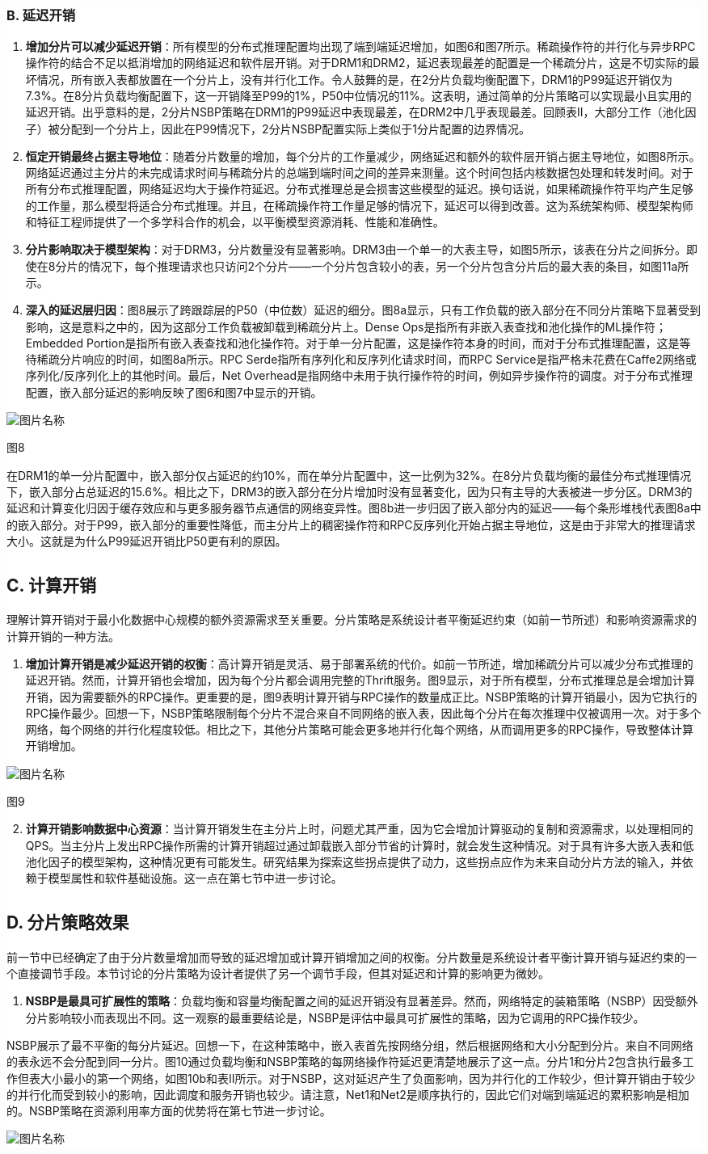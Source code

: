 ### B. 延迟开销  
1) **增加分片可以减少延迟开销**：所有模型的分布式推理配置均出现了端到端延迟增加，如图6和图7所示。稀疏操作符的并行化与异步RPC操作符的结合不足以抵消增加的网络延迟和软件层开销。对于DRM1和DRM2，延迟表现最差的配置是一个稀疏分片，这是不切实际的最坏情况，所有嵌入表都放置在一个分片上，没有并行化工作。令人鼓舞的是，在2分片负载均衡配置下，DRM1的P99延迟开销仅为7.3%。在8分片负载均衡配置下，这一开销降至P99的1%，P50中位情况的11%。这表明，通过简单的分片策略可以实现最小且实用的延迟开销。出乎意料的是，2分片NSBP策略在DRM1的P99延迟中表现最差，在DRM2中几乎表现最差。回顾表II，大部分工作（池化因子）被分配到一个分片上，因此在P99情况下，2分片NSBP配置实际上类似于1分片配置的边界情况。  

2) **恒定开销最终占据主导地位**：随着分片数量的增加，每个分片的工作量减少，网络延迟和额外的软件层开销占据主导地位，如图8所示。网络延迟通过主分片的未完成请求时间与稀疏分片的总端到端时间之间的差异来测量。这个时间包括内核数据包处理和转发时间。对于所有分布式推理配置，网络延迟均大于操作符延迟。分布式推理总是会损害这些模型的延迟。换句话说，如果稀疏操作符平均产生足够的工作量，那么模型将适合分布式推理。并且，在稀疏操作符工作量足够的情况下，延迟可以得到改善。这为系统架构师、模型架构师和特征工程师提供了一个多学科合作的机会，以平衡模型资源消耗、性能和准确性。  

3) **分片影响取决于模型架构**：对于DRM3，分片数量没有显著影响。DRM3由一个单一的大表主导，如图5所示，该表在分片之间拆分。即使在8分片的情况下，每个推理请求也只访问2个分片——一个分片包含较小的表，另一个分片包含分片后的最大表的条目，如图11a所示。  

4) **深入的延迟层归因**：图8展示了跨跟踪层的P50（中位数）延迟的细分。图8a显示，只有工作负载的嵌入部分在不同分片策略下显著受到影响，这是意料之中的，因为这部分工作负载被卸载到稀疏分片上。Dense Ops是指所有非嵌入表查找和池化操作的ML操作符；Embedded Portion是指所有嵌入表查找和池化操作符。对于单一分片配置，这是操作符本身的时间，而对于分布式推理配置，这是等待稀疏分片响应的时间，如图8a所示。RPC Serde指所有序列化和反序列化请求时间，而RPC Service是指严格未花费在Caffe2网络或序列化/反序列化上的其他时间。最后，Net Overhead是指网络中未用于执行操作符的时间，例如异步操作符的调度。对于分布式推理配置，嵌入部分延迟的影响反映了图6和图7中显示的开销。  

<img alt="图片名称" src="https://picabstract-preview-ftn.weiyun.com/ftn_pic_abs_v3/f2eb3447aaf1e32c17fe437b2a56ccbb179411d08887fb31e525c53dfa2c06ac2b1b2700701d5f72484b342d2217c2fa?pictype=scale&amp;from=30113&amp;version=3.3.3.3&amp;fname=8.jpg&amp;size=750">

图8

在DRM1的单一分片配置中，嵌入部分仅占延迟的约10%，而在单分片配置中，这一比例为32%。在8分片负载均衡的最佳分布式推理情况下，嵌入部分占总延迟的15.6%。相比之下，DRM3的嵌入部分在分片增加时没有显著变化，因为只有主导的大表被进一步分区。DRM3的延迟和计算变化归因于缓存效应和与更多服务器节点通信的网络变异性。图8b进一步归因了嵌入部分内的延迟——每个条形堆栈代表图8a中的嵌入部分。对于P99，嵌入部分的重要性降低，而主分片上的稠密操作符和RPC反序列化开始占据主导地位，这是由于非常大的推理请求大小。这就是为什么P99延迟开销比P50更有利的原因。  

## C. 计算开销  
理解计算开销对于最小化数据中心规模的额外资源需求至关重要。分片策略是系统设计者平衡延迟约束（如前一节所述）和影响资源需求的计算开销的一种方法。  

1) **增加计算开销是减少延迟开销的权衡**：高计算开销是灵活、易于部署系统的代价。如前一节所述，增加稀疏分片可以减少分布式推理的延迟开销。然而，计算开销也会增加，因为每个分片都会调用完整的Thrift服务。图9显示，对于所有模型，分布式推理总是会增加计算开销，因为需要额外的RPC操作。更重要的是，图9表明计算开销与RPC操作的数量成正比。NSBP策略的计算开销最小，因为它执行的RPC操作最少。回想一下，NSBP策略限制每个分片不混合来自不同网络的嵌入表，因此每个分片在每次推理中仅被调用一次。对于多个网络，每个网络的并行化程度较低。相比之下，其他分片策略可能会更多地并行化每个网络，从而调用更多的RPC操作，导致整体计算开销增加。  

<img alt="图片名称" src="https://picabstract-preview-ftn.weiyun.com/ftn_pic_abs_v3/2f282a2781403954814431e1ba7da398c2ec67e60f6ff37f37370ae640fdf159ef3c6f0a9415b877fc166fed5101f529?pictype=scale&amp;from=30113&amp;version=3.3.3.3&amp;fname=9.jpg&amp;size=750">

图9

2) **计算开销影响数据中心资源**：当计算开销发生在主分片上时，问题尤其严重，因为它会增加计算驱动的复制和资源需求，以处理相同的QPS。当主分片上发出RPC操作所需的计算开销超过通过卸载嵌入部分节省的计算时，就会发生这种情况。对于具有许多大嵌入表和低池化因子的模型架构，这种情况更有可能发生。研究结果为探索这些拐点提供了动力，这些拐点应作为未来自动分片方法的输入，并依赖于模型属性和软件基础设施。这一点在第七节中进一步讨论。  

## D. 分片策略效果  
前一节中已经确定了由于分片数量增加而导致的延迟增加或计算开销增加之间的权衡。分片数量是系统设计者平衡计算开销与延迟约束的一个直接调节手段。本节讨论的分片策略为设计者提供了另一个调节手段，但其对延迟和计算的影响更为微妙。  

1) **NSBP是最具可扩展性的策略**：负载均衡和容量均衡配置之间的延迟开销没有显著差异。然而，网络特定的装箱策略（NSBP）因受额外分片影响较小而表现出不同。这一观察的最重要结论是，NSBP是评估中最具可扩展性的策略，因为它调用的RPC操作较少。  

NSBP展示了最不平衡的每分片延迟。回想一下，在这种策略中，嵌入表首先按网络分组，然后根据网络和大小分配到分片。来自不同网络的表永远不会分配到同一分片。图10通过负载均衡和NSBP策略的每网络操作符延迟更清楚地展示了这一点。分片1和分片2包含执行最多工作但表大小最小的第一个网络，如图10b和表II所示。对于NSBP，这对延迟产生了负面影响，因为并行化的工作较少，但计算开销由于较少的并行化而受到较小的影响，因此调度和服务开销也较少。请注意，Net1和Net2是顺序执行的，因此它们对端到端延迟的累积影响是相加的。NSBP策略在资源利用率方面的优势将在第七节进一步讨论。  

<img alt="图片名称" src="https://picabstract-preview-ftn.weiyun.com/ftn_pic_abs_v3/4acb0723198b2ff5add02b9bd632c2a509d7a88db1ac20ab5b17a5b12c1ae99b10d1ac98197b50b4f9c38f9c7d7061f4?pictype=scale&amp;from=30113&amp;version=3.3.3.3&amp;fname=10.jpg&amp;size=750">
